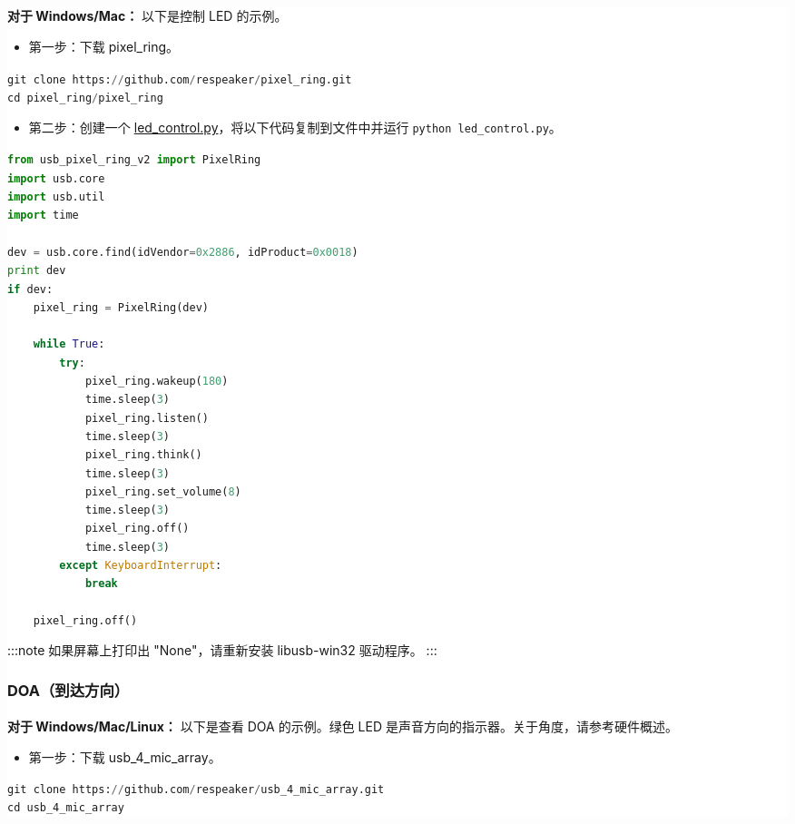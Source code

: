 **对于 Windows/Mac：** 以下是控制 LED 的示例。

- 第一步：下载 pixel_ring。

```python
git clone https://github.com/respeaker/pixel_ring.git
cd pixel_ring/pixel_ring
```

- 第二步：创建一个 [led_control.py](https://files.seeedstudio.com/wiki/ReSpeaker_Mic_Array_V2/res/led_control.py)，将以下代码复制到文件中并运行 `python led_control.py`。

```python
from usb_pixel_ring_v2 import PixelRing
import usb.core
import usb.util
import time

dev = usb.core.find(idVendor=0x2886, idProduct=0x0018)
print dev
if dev:
    pixel_ring = PixelRing(dev)

    while True:
        try:
            pixel_ring.wakeup(180)
            time.sleep(3)
            pixel_ring.listen()
            time.sleep(3)
            pixel_ring.think()
            time.sleep(3)
            pixel_ring.set_volume(8)
            time.sleep(3)
            pixel_ring.off()
            time.sleep(3)
        except KeyboardInterrupt:
            break

    pixel_ring.off()
```

:::note
如果屏幕上打印出 "None"，请重新安装 libusb-win32 驱动程序。
:::

### DOA（到达方向）

**对于 Windows/Mac/Linux：** 以下是查看 DOA 的示例。绿色 LED 是声音方向的指示器。关于角度，请参考硬件概述。

- 第一步：下载 usb_4_mic_array。

```python
git clone https://github.com/respeaker/usb_4_mic_array.git
cd usb_4_mic_array
```
